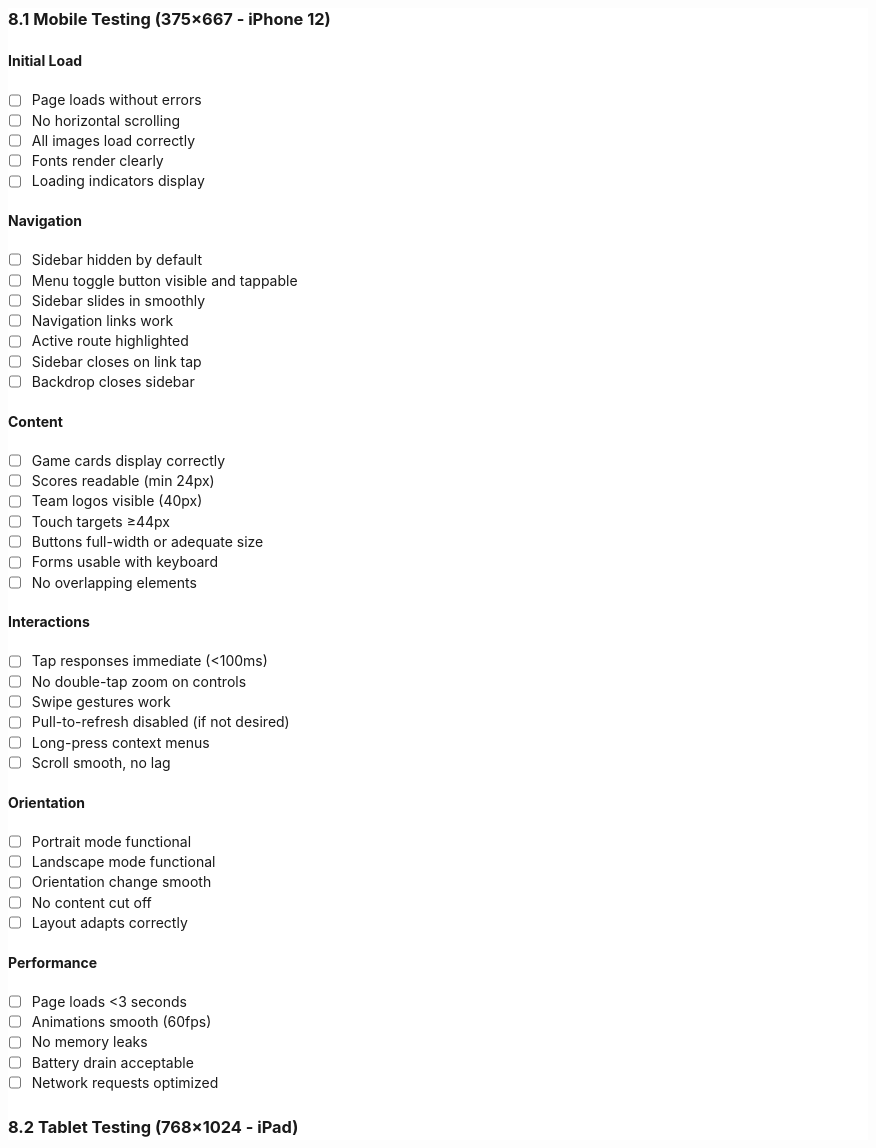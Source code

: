 ### 8.1 Mobile Testing (375×667 - iPhone 12)

#### Initial Load
- [ ] Page loads without errors
- [ ] No horizontal scrolling
- [ ] All images load correctly
- [ ] Fonts render clearly
- [ ] Loading indicators display

#### Navigation
- [ ] Sidebar hidden by default
- [ ] Menu toggle button visible and tappable
- [ ] Sidebar slides in smoothly
- [ ] Navigation links work
- [ ] Active route highlighted
- [ ] Sidebar closes on link tap
- [ ] Backdrop closes sidebar

#### Content
- [ ] Game cards display correctly
- [ ] Scores readable (min 24px)
- [ ] Team logos visible (40px)
- [ ] Touch targets ≥44px
- [ ] Buttons full-width or adequate size
- [ ] Forms usable with keyboard
- [ ] No overlapping elements

#### Interactions
- [ ] Tap responses immediate (<100ms)
- [ ] No double-tap zoom on controls
- [ ] Swipe gestures work
- [ ] Pull-to-refresh disabled (if not desired)
- [ ] Long-press context menus
- [ ] Scroll smooth, no lag

#### Orientation
- [ ] Portrait mode functional
- [ ] Landscape mode functional
- [ ] Orientation change smooth
- [ ] No content cut off
- [ ] Layout adapts correctly

#### Performance
- [ ] Page loads <3 seconds
- [ ] Animations smooth (60fps)
- [ ] No memory leaks
- [ ] Battery drain acceptable
- [ ] Network requests optimized

### 8.2 Tablet Testing (768×1024 - iPad)
